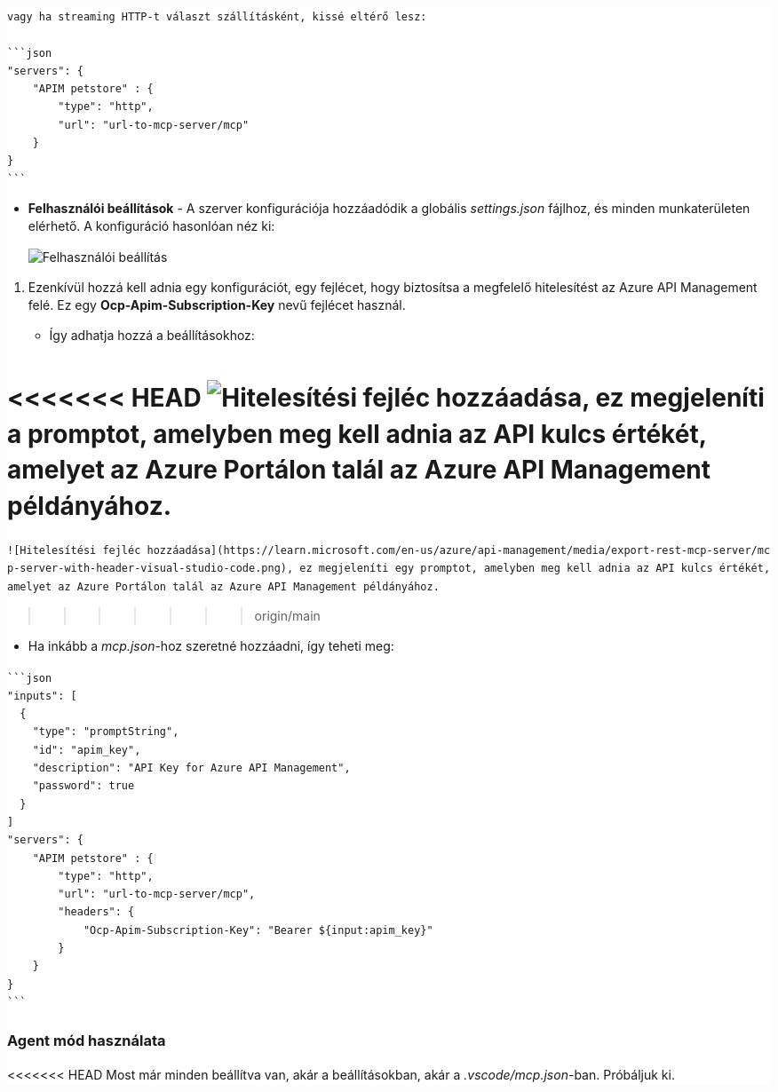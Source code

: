     vagy ha streaming HTTP-t választ szállításként, kissé eltérő lesz:

    ```json
    "servers": {
        "APIM petstore" : {
            "type": "http",
            "url": "url-to-mcp-server/mcp"
        }
    }
    ```

  - **Felhasználói beállítások** - A szerver konfigurációja hozzáadódik a globális *settings.json* fájlhoz, és minden munkaterületen elérhető. A konfiguráció hasonlóan néz ki:

    ![Felhasználói beállítás](https://learn.microsoft.com/en-us/azure/api-management/media/export-rest-mcp-server/mcp-servers-visual-studio-code.png)

1. Ezenkívül hozzá kell adnia egy konfigurációt, egy fejlécet, hogy biztosítsa a megfelelő hitelesítést az Azure API Management felé. Ez egy **Ocp-Apim-Subscription-Key** nevű fejlécet használ.

    - Így adhatja hozzá a beállításokhoz:

<<<<<<< HEAD
    ![Hitelesítési fejléc hozzáadása](https://learn.microsoft.com/en-us/azure/api-management/media/export-rest-mcp-server/mcp-server-with-header-visual-studio-code.png), ez megjeleníti a promptot, amelyben meg kell adnia az API kulcs értékét, amelyet az Azure Portálon talál az Azure API Management példányához.
=======
    ![Hitelesítési fejléc hozzáadása](https://learn.microsoft.com/en-us/azure/api-management/media/export-rest-mcp-server/mcp-server-with-header-visual-studio-code.png), ez megjeleníti egy promptot, amelyben meg kell adnia az API kulcs értékét, amelyet az Azure Portálon talál az Azure API Management példányához.
>>>>>>> origin/main

   - Ha inkább a *mcp.json*-hoz szeretné hozzáadni, így teheti meg:

    ```json
    "inputs": [
      {
        "type": "promptString",
        "id": "apim_key",
        "description": "API Key for Azure API Management",
        "password": true
      }
    ]
    "servers": {
        "APIM petstore" : {
            "type": "http",
            "url": "url-to-mcp-server/mcp",
            "headers": {
                "Ocp-Apim-Subscription-Key": "Bearer ${input:apim_key}"
            }
        }
    }
    ```

### Agent mód használata

<<<<<<< HEAD
Most már minden beállítva van, akár a beállításokban, akár a *.vscode/mcp.json*-ban. Próbáljuk ki.
